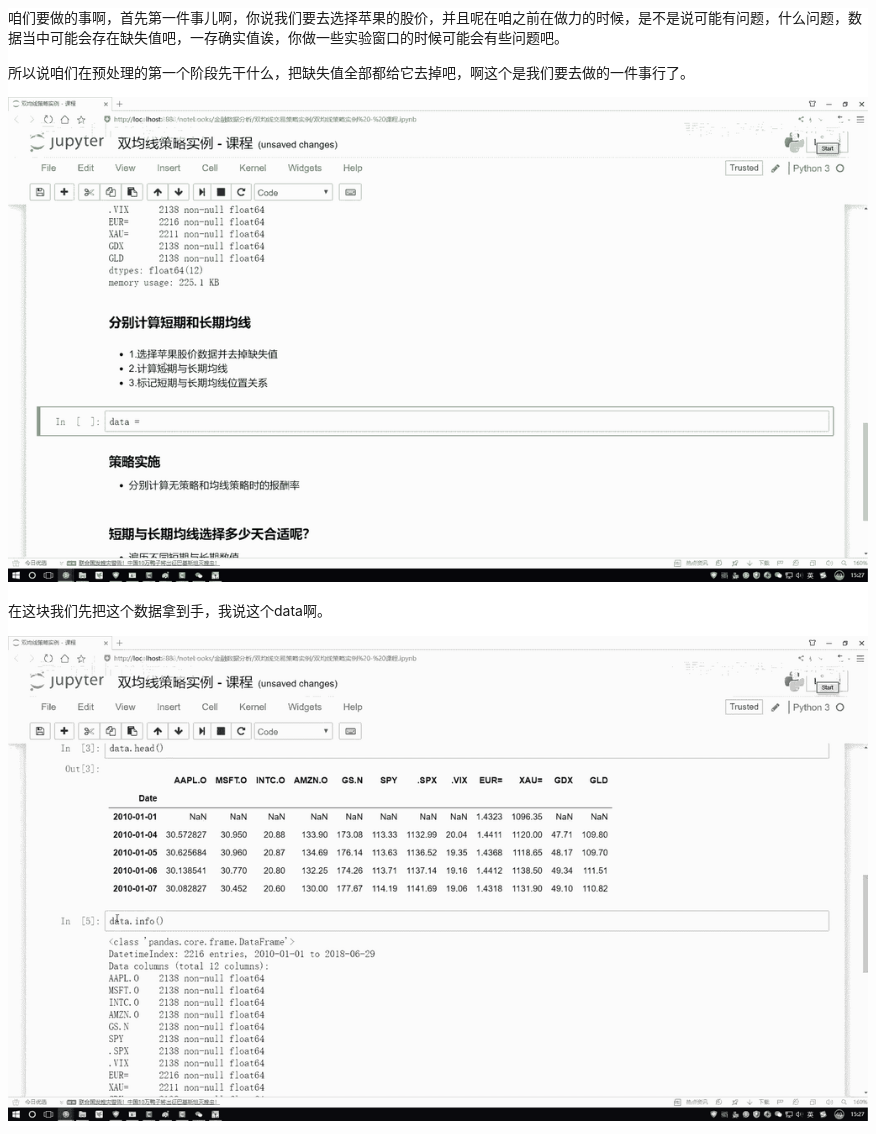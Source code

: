咱们要做的事啊，首先第一件事儿啊，你说我们要去选择苹果的股价，并且呢在咱之前在做力的时候，是不是说可能有问题，什么问题，数据当中可能会存在缺失值吧，一存确实值诶，你做一些实验窗口的时候可能会有些问题吧。

所以说咱们在预处理的第一个阶段先干什么，把缺失值全部都给它去掉吧，啊这个是我们要去做的一件事行了。

![](img/a787a07321c0c597e362a2d0a5f9647e_16.png)

在这块我们先把这个数据拿到手，我说这个data啊。

![](img/a787a07321c0c597e362a2d0a5f9647e_18.png)
